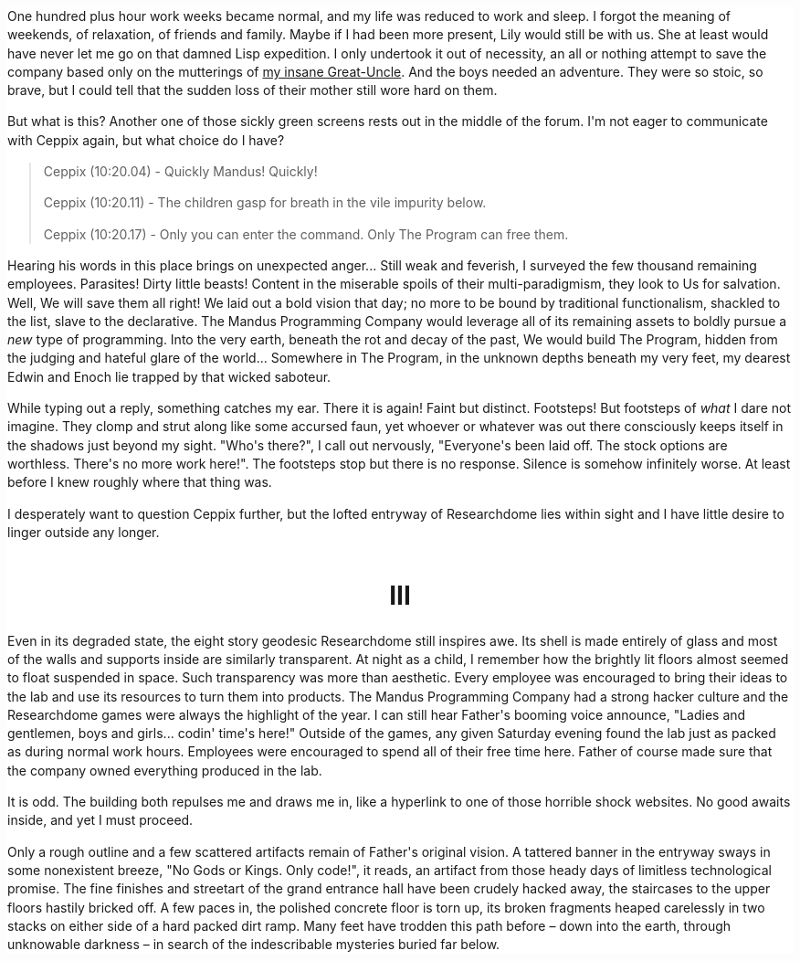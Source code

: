 One hundred plus hour work weeks became normal, and my life was reduced to work and sleep. I forgot the meaning of weekends, of relaxation, of friends and family. Maybe if I had been more present, Lily would still be with us. She at least would have never let me go on that damned Lisp expedition. I only undertook it out of necessity, an all or nothing attempt to save the company based only on the mutterings of [my insane Great-Uncle][lispers]. And the boys needed an adventure. They were so stoic, so brave, but I could tell that the sudden loss of their mother still wore hard on them.

But what is this? Another one of those sickly green screens rests out in the middle of the forum. I'm not eager to communicate with Ceppix again, but what choice do I have? 

> Ceppix (10:20.04) - Quickly Mandus! Quickly!
>
> Ceppix (10:20.11) - The children gasp for breath in the vile impurity below.
>
> Ceppix (10:20.17) - Only you can enter the command. Only The Program can free them. 

Hearing his words in this place brings on unexpected anger... Still weak and feverish, I surveyed the few thousand remaining employees. Parasites! Dirty little beasts! Content in the miserable spoils of their multi-paradigmism, they look to Us for salvation. Well, We will save them all right! We laid out a bold vision that day; no more to be bound by traditional functionalism, shackled to the list, slave to the declarative. The Mandus Programming Company would leverage all of its remaining assets to boldly pursue a *new* type of programming. Into the very earth, beneath the rot and decay of the past, We would build The Program, hidden from the judging and hateful glare of the world... Somewhere in The Program, in the unknown depths beneath my very feet, my dearest Edwin and Enoch lie trapped by that wicked saboteur.

While typing out a reply, something catches my ear. There it is again! Faint but distinct. Footsteps! But footsteps of *what* I dare not imagine. They clomp and strut along like some accursed faun, yet whoever or whatever was out there consciously keeps itself in the shadows just beyond my sight. "Who's there?", I call out nervously, "Everyone's been laid off. The stock options are worthless. There's no more work here!". The footsteps stop but there is no response. Silence is somehow infinitely worse. At least before I knew roughly where that thing was.

I desperately want to question Ceppix further, but the lofted entryway of Researchdome lies within sight and I have little desire to linger outside any longer.

<h1 align="center">III</h1>
Even in its degraded state, the eight story geodesic Researchdome still inspires awe. Its shell is made entirely of glass and most of the walls and supports inside are similarly transparent. At night as a child, I remember how the brightly lit floors almost seemed to float suspended in space. Such transparency was more than aesthetic. Every employee was encouraged to bring their ideas to the lab and use its resources to turn them into products. The Mandus Programming Company had a strong hacker culture and the Researchdome games were always the highlight of the year. I can still hear Father's booming voice announce, "Ladies and gentlemen, boys and girls... codin' time's here!" Outside of the games, any given Saturday evening found the lab just as packed as during normal work hours. Employees were encouraged to spend all of their free time here. Father of course made sure that the company owned everything produced in the lab.

It is odd. The building both repulses me and draws me in, like a hyperlink to one of those horrible shock websites. No good awaits inside, and yet I must proceed.

Only a rough outline and a few scattered artifacts remain of Father's original vision. A tattered banner in the entryway sways in some nonexistent breeze, "No Gods or Kings. Only code!", it reads, an artifact from those heady days of limitless technological promise. The fine finishes and streetart of the grand entrance hall have been crudely hacked away, the staircases to the upper floors hastily bricked off. A few paces in, the polished concrete floor is torn up, its broken fragments heaped carelessly in two stacks on either side of a hard packed dirt ramp. Many feet have trodden this path before – down into the earth, through unknowable darkness – in search of the indescribable mysteries buried far below.


[lispers]: http://blog.mattbierner.com/the-lispers-in-the-darkness/